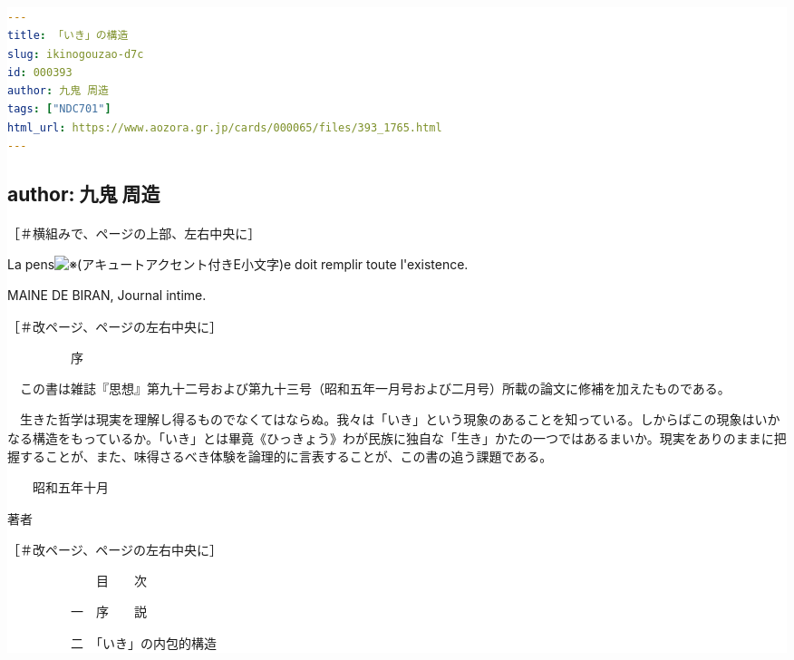 ```yaml
---
title: 「いき」の構造
slug: ikinogouzao-d7c
id: 000393
author: 九鬼 周造
tags: ["NDC701"]
html_url: https://www.aozora.gr.jp/cards/000065/files/393_1765.html
---
```


## author: 九鬼 周造

［＃横組みで、ページの上部、左右中央に］

La pens![※(アキュートアクセント付きE小文字)](https://www.aozora.gr.jp/cards/000065/files/../../../gaiji/1-09/1-09-63.png)e doit remplir toute l'existence.

MAINE DE BIRAN, Journal intime.





［＃改ページ、ページの左右中央に］







　　　　　序



　この書は雑誌『思想』第九十二号および第九十三号（昭和五年一月号および二月号）所載の論文に修補を加えたものである。

　生きた哲学は現実を理解し得るものでなくてはならぬ。我々は「いき」という現象のあることを知っている。しからばこの現象はいかなる構造をもっているか。「いき」とは畢竟《ひっきょう》わが民族に独自な「生き」かたの一つではあるまいか。現実をありのままに把握することが、また、味得さるべき体験を論理的に言表することが、この書の追う課題である。



　　昭和五年十月

著者







［＃改ページ、ページの左右中央に］







　　　　　　　目　　次



　　　　　一　序　　説

　　　　　二　「いき」の内包的構造
